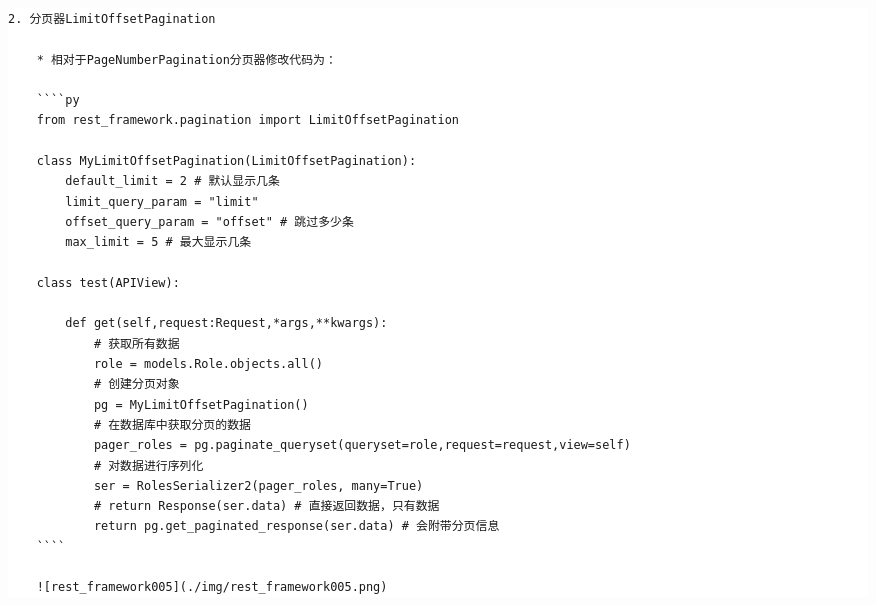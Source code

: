     2. 分页器LimitOffsetPagination

        * 相对于PageNumberPagination分页器修改代码为：

        ````py
        from rest_framework.pagination import LimitOffsetPagination

        class MyLimitOffsetPagination(LimitOffsetPagination):
            default_limit = 2 # 默认显示几条
            limit_query_param = "limit" 
            offset_query_param = "offset" # 跳过多少条
            max_limit = 5 # 最大显示几条

        class test(APIView):

            def get(self,request:Request,*args,**kwargs):
                # 获取所有数据
                role = models.Role.objects.all()
                # 创建分页对象
                pg = MyLimitOffsetPagination()
                # 在数据库中获取分页的数据
                pager_roles = pg.paginate_queryset(queryset=role,request=request,view=self)
                # 对数据进行序列化
                ser = RolesSerializer2(pager_roles, many=True)
                # return Response(ser.data) # 直接返回数据，只有数据
                return pg.get_paginated_response(ser.data) # 会附带分页信息
        ````

        ![rest_framework005](./img/rest_framework005.png)  
